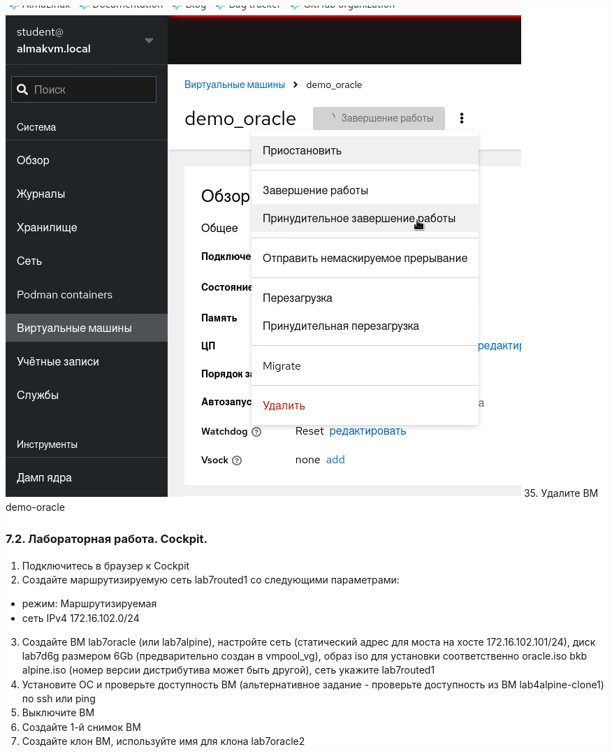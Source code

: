 ![alt text](img/074.png)
35.  Удалите ВМ demo-oracle

### 7.2. Лабораторная работа. Cockpit.
1. Подключитесь в браузер к Cockpit
2. Создайте маршрутизируемую сеть lab7routed1 со следующими параметрами:
- режим: Маршрутизируемая
- сеть IPv4 172.16.102.0/24
3. Создайте ВМ lab7oracle (или lab7alpine), настройте сеть (статический адрес для моста на хосте 172.16.102.101/24), диск lab7d6g размером 6Gb (предварительно создан в vmpool_vg), образ iso для установки соответственно oracle.iso bkb alpine.iso (номер версии дистрибутива может быть другой), сеть укажите lab7routed1
4. Установите ОС и проверьте доступность ВМ (альтернативное задание - проверьте доступность из ВМ lab4alpine-clone1) по ssh или ping
5. Выключите ВМ
6. Создайте 1-й снимок ВМ
7. Создайте клон ВМ, используйте имя для клона lab7oracle2
